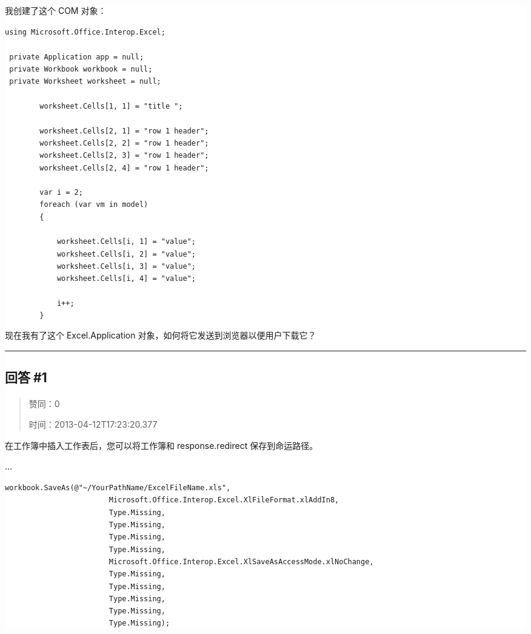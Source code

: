我创建了这个 COM 对象：

```
using Microsoft.Office.Interop.Excel;

 private Application app = null;
 private Workbook workbook = null;
 private Worksheet worksheet = null;

        worksheet.Cells[1, 1] = "title ";

        worksheet.Cells[2, 1] = "row 1 header";
        worksheet.Cells[2, 2] = "row 1 header";
        worksheet.Cells[2, 3] = "row 1 header";
        worksheet.Cells[2, 4] = "row 1 header";

        var i = 2;
        foreach (var vm in model)
        {

            worksheet.Cells[i, 1] = "value";
            worksheet.Cells[i, 2] = "value";
            worksheet.Cells[i, 3] = "value";
            worksheet.Cells[i, 4] = "value";

            i++;
        } 
```

现在我有了这个 Excel.Application 对象，如何将它发送到浏览器以便用户下载它？

* * *

## 回答 #1

> 赞同：0
> 
> 时间：2013-04-12T17:23:20.377

在工作簿中插入工作表后，您可以将工作簿和 response.redirect 保存到命运路径。

...

```
workbook.SaveAs(@"~/YourPathName/ExcelFileName.xls",
                        Microsoft.Office.Interop.Excel.XlFileFormat.xlAddIn8,
                        Type.Missing,
                        Type.Missing,
                        Type.Missing,
                        Type.Missing,
                        Microsoft.Office.Interop.Excel.XlSaveAsAccessMode.xlNoChange,
                        Type.Missing,
                        Type.Missing,
                        Type.Missing,
                        Type.Missing,
                        Type.Missing); 
```
